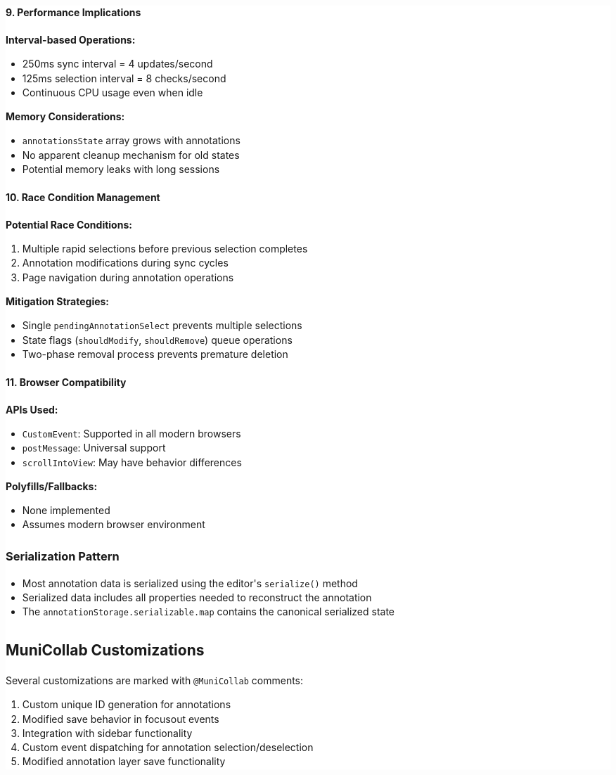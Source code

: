 #### 9. Performance Implications

**Interval-based Operations:**

- 250ms sync interval = 4 updates/second
- 125ms selection interval = 8 checks/second
- Continuous CPU usage even when idle

**Memory Considerations:**

- `annotationsState` array grows with annotations
- No apparent cleanup mechanism for old states
- Potential memory leaks with long sessions

#### 10. Race Condition Management

**Potential Race Conditions:**

1. Multiple rapid selections before previous selection completes
2. Annotation modifications during sync cycles
3. Page navigation during annotation operations

**Mitigation Strategies:**

- Single `pendingAnnotationSelect` prevents multiple selections
- State flags (`shouldModify`, `shouldRemove`) queue operations
- Two-phase removal process prevents premature deletion

#### 11. Browser Compatibility

**APIs Used:**

- `CustomEvent`: Supported in all modern browsers
- `postMessage`: Universal support
- `scrollIntoView`: May have behavior differences

**Polyfills/Fallbacks:**

- None implemented
- Assumes modern browser environment

### Serialization Pattern

- Most annotation data is serialized using the editor's `serialize()` method
- Serialized data includes all properties needed to reconstruct the annotation
- The `annotationStorage.serializable.map` contains the canonical serialized state

## MuniCollab Customizations

Several customizations are marked with `@MuniCollab` comments:

1. Custom unique ID generation for annotations
2. Modified save behavior in focusout events
3. Integration with sidebar functionality
4. Custom event dispatching for annotation selection/deselection
5. Modified annotation layer save functionality

